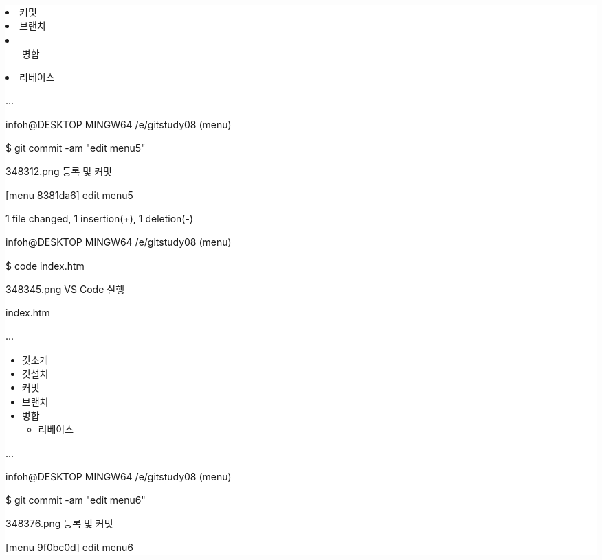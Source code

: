 <li>커밋</li>

<li>브랜치</li>

<li><ul>병합</ul></li>

<li>리베이스</li>

...

 

infoh@DESKTOP MINGW64 /e/gitstudy08 (menu)

$ git commit -am "edit menu5"

348312.png
등록 및 커밋

[menu 8381da6] edit menu5

1 file changed, 1 insertion(+), 1 deletion(-)

 

infoh@DESKTOP MINGW64 /e/gitstudy08 (menu)

$ code index.htm

348345.png
VS Code 실행

index.htm

...

<ul>

<li>깃소개</li>

<li>깃설치</li>

<li>커밋</li>

<li>브랜치</li>

<li>병합

<ul><li>리베이스</li></ul>

</li>

</ul>

...

 

infoh@DESKTOP MINGW64 /e/gitstudy08 (menu)

$ git commit -am "edit menu6"

348376.png
등록 및 커밋

[menu 9f0bc0d] edit menu6
